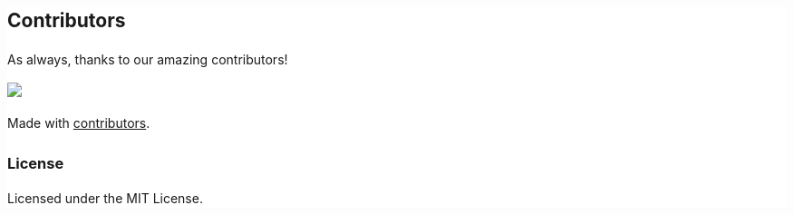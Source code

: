 ## Contributors

As always, thanks to our amazing contributors!

<a href="https://github.com/uiwjs/react-split/graphs/contributors">
  <img src="https://uiwjs.github.io/react-split/CONTRIBUTORS.svg" />
</a>

Made with [contributors](https://github.com/jaywcjlove/github-action-contributors).

### License

Licensed under the MIT License.
